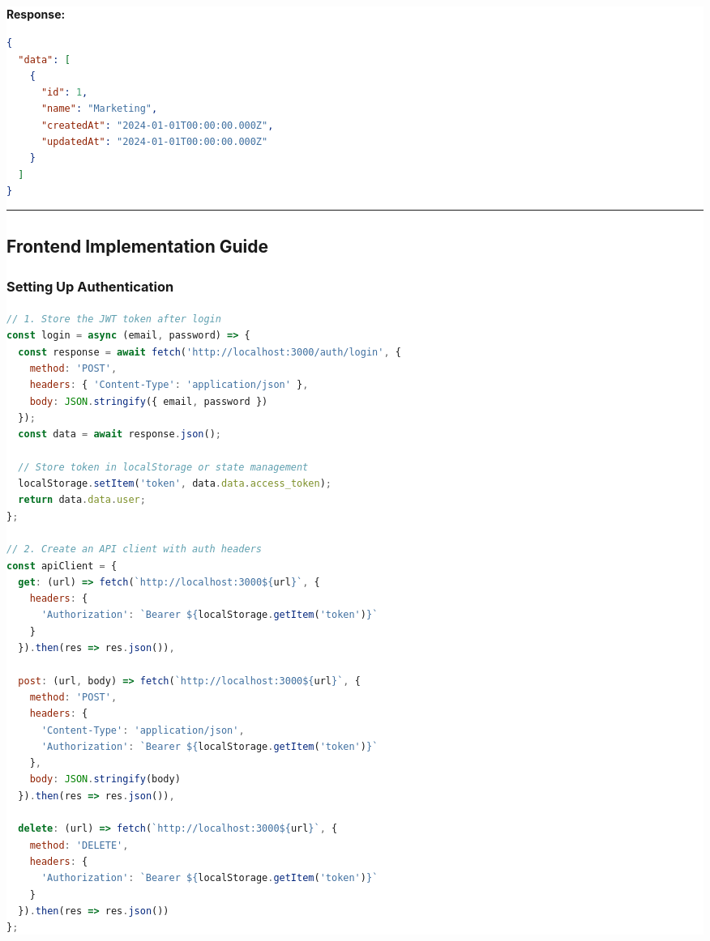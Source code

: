 **Response:**
```json
{
  "data": [
    {
      "id": 1,
      "name": "Marketing",
      "createdAt": "2024-01-01T00:00:00.000Z",
      "updatedAt": "2024-01-01T00:00:00.000Z"
    }
  ]
}
```

---

## Frontend Implementation Guide

### Setting Up Authentication

```javascript
// 1. Store the JWT token after login
const login = async (email, password) => {
  const response = await fetch('http://localhost:3000/auth/login', {
    method: 'POST',
    headers: { 'Content-Type': 'application/json' },
    body: JSON.stringify({ email, password })
  });
  const data = await response.json();

  // Store token in localStorage or state management
  localStorage.setItem('token', data.data.access_token);
  return data.data.user;
};

// 2. Create an API client with auth headers
const apiClient = {
  get: (url) => fetch(`http://localhost:3000${url}`, {
    headers: {
      'Authorization': `Bearer ${localStorage.getItem('token')}`
    }
  }).then(res => res.json()),

  post: (url, body) => fetch(`http://localhost:3000${url}`, {
    method: 'POST',
    headers: {
      'Content-Type': 'application/json',
      'Authorization': `Bearer ${localStorage.getItem('token')}`
    },
    body: JSON.stringify(body)
  }).then(res => res.json()),

  delete: (url) => fetch(`http://localhost:3000${url}`, {
    method: 'DELETE',
    headers: {
      'Authorization': `Bearer ${localStorage.getItem('token')}`
    }
  }).then(res => res.json())
};
```
